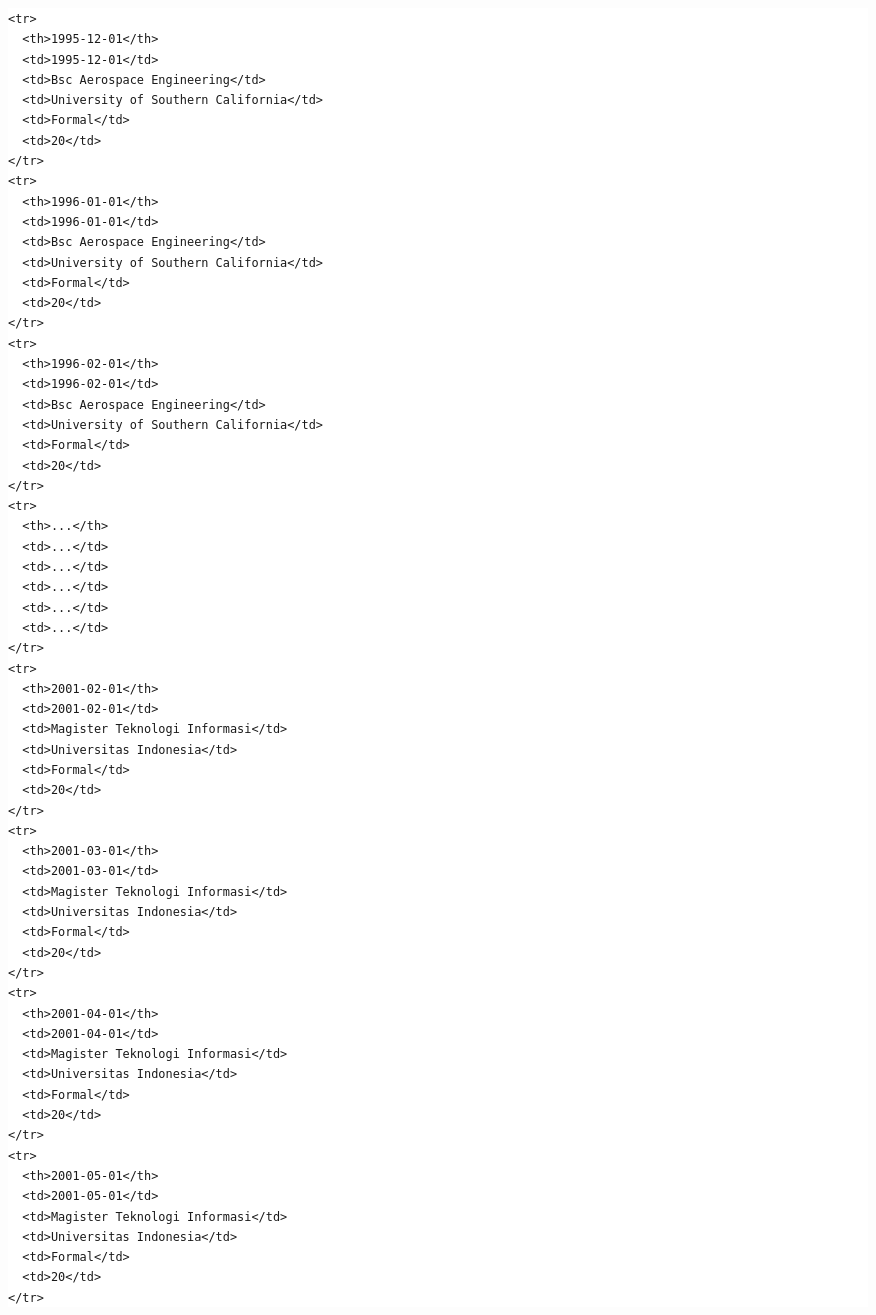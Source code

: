     <tr>
      <th>1995-12-01</th>
      <td>1995-12-01</td>
      <td>Bsc Aerospace Engineering</td>
      <td>University of Southern California</td>
      <td>Formal</td>
      <td>20</td>
    </tr>
    <tr>
      <th>1996-01-01</th>
      <td>1996-01-01</td>
      <td>Bsc Aerospace Engineering</td>
      <td>University of Southern California</td>
      <td>Formal</td>
      <td>20</td>
    </tr>
    <tr>
      <th>1996-02-01</th>
      <td>1996-02-01</td>
      <td>Bsc Aerospace Engineering</td>
      <td>University of Southern California</td>
      <td>Formal</td>
      <td>20</td>
    </tr>
    <tr>
      <th>...</th>
      <td>...</td>
      <td>...</td>
      <td>...</td>
      <td>...</td>
      <td>...</td>
    </tr>
    <tr>
      <th>2001-02-01</th>
      <td>2001-02-01</td>
      <td>Magister Teknologi Informasi</td>
      <td>Universitas Indonesia</td>
      <td>Formal</td>
      <td>20</td>
    </tr>
    <tr>
      <th>2001-03-01</th>
      <td>2001-03-01</td>
      <td>Magister Teknologi Informasi</td>
      <td>Universitas Indonesia</td>
      <td>Formal</td>
      <td>20</td>
    </tr>
    <tr>
      <th>2001-04-01</th>
      <td>2001-04-01</td>
      <td>Magister Teknologi Informasi</td>
      <td>Universitas Indonesia</td>
      <td>Formal</td>
      <td>20</td>
    </tr>
    <tr>
      <th>2001-05-01</th>
      <td>2001-05-01</td>
      <td>Magister Teknologi Informasi</td>
      <td>Universitas Indonesia</td>
      <td>Formal</td>
      <td>20</td>
    </tr>